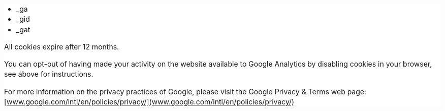 - \_ga
- \_gid
- \_gat

All cookies expire after 12 months.

You can opt-out of having made your activity on the website available to Google Analytics by disabling cookies in your browser, see above for instructions.

For more information on the privacy practices of Google, please visit the Google Privacy & Terms web page: [www.google.com/intl/en/policies/privacy/](www.google.com/intl/en/policies/privacy/)
